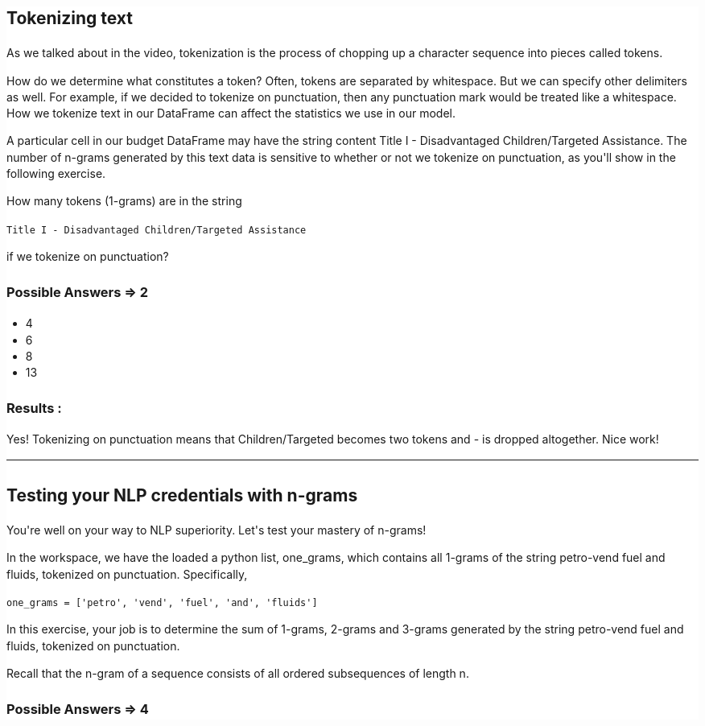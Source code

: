 

## Tokenizing text  

As we talked about in the video, tokenization is the process of chopping up a character sequence into pieces called tokens.  

How do we determine what constitutes a token? Often, tokens are separated by whitespace. But we can specify other delimiters as well. For example, if we decided to tokenize on punctuation, then any punctuation mark would be treated like a whitespace. How we tokenize text in our DataFrame can affect the statistics we use in our model.  

A particular cell in our budget DataFrame may have the string content Title I - Disadvantaged Children/Targeted Assistance. The number of n-grams generated by this text data is sensitive to whether or not we tokenize on punctuation, as you'll show in the following exercise.  

How many tokens (1-grams) are in the string  

	Title I - Disadvantaged Children/Targeted Assistance  
	
if we tokenize on punctuation?    

### Possible Answers => 2

 - 4
 - 6
 - 8
 - 13

```python

```

### Results :  

Yes! Tokenizing on punctuation means that Children/Targeted becomes two tokens and - is dropped altogether. Nice work!  

---


## Testing your NLP credentials with n-grams  


You're well on your way to NLP superiority. Let's test your mastery of n-grams!  

In the workspace, we have the loaded a python list, one_grams, which contains all 1-grams of the string petro-vend fuel and fluids, tokenized on punctuation. Specifically,  

	one_grams = ['petro', 'vend', 'fuel', 'and', 'fluids']

In this exercise, your job is to determine the sum of 1-grams, 2-grams and 3-grams generated by the string petro-vend fuel and fluids, tokenized on punctuation.  

Recall that the n-gram of a sequence consists of all ordered subsequences of length n.  

### Possible Answers => 4
